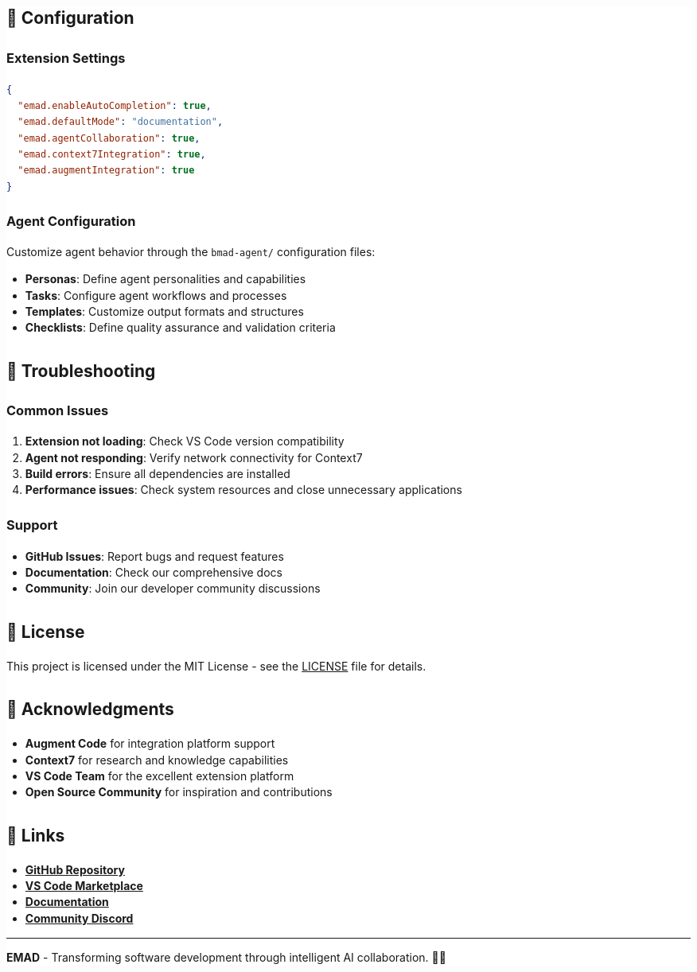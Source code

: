 ## 🔧 Configuration

### Extension Settings
```json
{
  "emad.enableAutoCompletion": true,
  "emad.defaultMode": "documentation",
  "emad.agentCollaboration": true,
  "emad.context7Integration": true,
  "emad.augmentIntegration": true
}
```

### Agent Configuration
Customize agent behavior through the `bmad-agent/` configuration files:
- **Personas**: Define agent personalities and capabilities
- **Tasks**: Configure agent workflows and processes
- **Templates**: Customize output formats and structures
- **Checklists**: Define quality assurance and validation criteria

## 🐛 Troubleshooting

### Common Issues
1. **Extension not loading**: Check VS Code version compatibility
2. **Agent not responding**: Verify network connectivity for Context7
3. **Build errors**: Ensure all dependencies are installed
4. **Performance issues**: Check system resources and close unnecessary applications

### Support
- **GitHub Issues**: Report bugs and request features
- **Documentation**: Check our comprehensive docs
- **Community**: Join our developer community discussions

## 📄 License

This project is licensed under the MIT License - see the [LICENSE](LICENSE) file for details.

## 🙏 Acknowledgments

- **Augment Code** for integration platform support
- **Context7** for research and knowledge capabilities
- **VS Code Team** for the excellent extension platform
- **Open Source Community** for inspiration and contributions

## 🔗 Links

- **[GitHub Repository](https://github.com/YOUR_USERNAME/EMAD)**
- **[VS Code Marketplace](https://marketplace.visualstudio.com/items?itemName=emad)**
- **[Documentation](https://emad-docs.github.io)**
- **[Community Discord](https://discord.gg/emad)**

---

**EMAD** - Transforming software development through intelligent AI collaboration. 🚀✨
